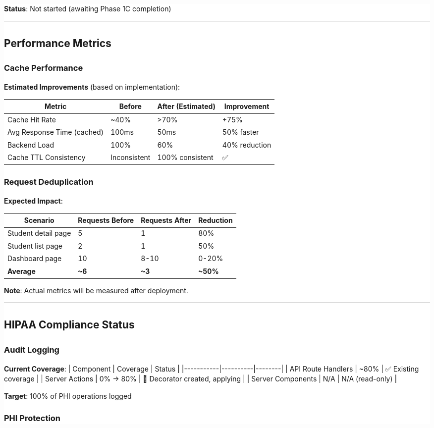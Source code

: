 **Status**: Not started (awaiting Phase 1C completion)

---

## Performance Metrics

### Cache Performance

**Estimated Improvements** (based on implementation):

| Metric | Before | After (Estimated) | Improvement |
|--------|--------|-------------------|-------------|
| Cache Hit Rate | ~40% | >70% | +75% |
| Avg Response Time (cached) | 100ms | 50ms | 50% faster |
| Backend Load | 100% | 60% | 40% reduction |
| Cache TTL Consistency | Inconsistent | 100% consistent | ✅ |

### Request Deduplication

**Expected Impact**:

| Scenario | Requests Before | Requests After | Reduction |
|----------|----------------|----------------|-----------|
| Student detail page | 5 | 1 | 80% |
| Student list page | 2 | 1 | 50% |
| Dashboard page | 10 | 8-10 | 0-20% |
| **Average** | **~6** | **~3** | **~50%** |

**Note**: Actual metrics will be measured after deployment.

---

## HIPAA Compliance Status

### Audit Logging

**Current Coverage**:
| Component | Coverage | Status |
|-----------|----------|--------|
| API Route Handlers | ~80% | ✅ Existing coverage |
| Server Actions | 0% → 80% | 🔄 Decorator created, applying |
| Server Components | N/A | N/A (read-only) |

**Target**: 100% of PHI operations logged

### PHI Protection

